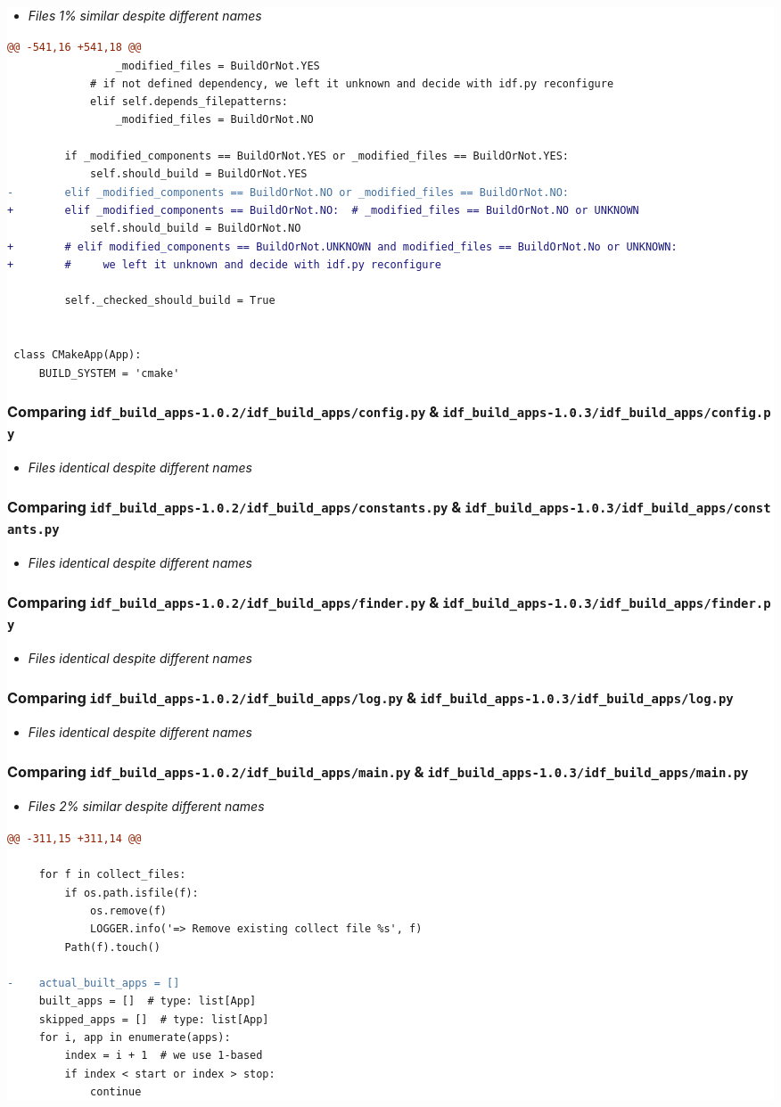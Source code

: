  * *Files 1% similar despite different names*

```diff
@@ -541,16 +541,18 @@
                 _modified_files = BuildOrNot.YES
             # if not defined dependency, we left it unknown and decide with idf.py reconfigure
             elif self.depends_filepatterns:
                 _modified_files = BuildOrNot.NO
 
         if _modified_components == BuildOrNot.YES or _modified_files == BuildOrNot.YES:
             self.should_build = BuildOrNot.YES
-        elif _modified_components == BuildOrNot.NO or _modified_files == BuildOrNot.NO:
+        elif _modified_components == BuildOrNot.NO:  # _modified_files == BuildOrNot.NO or UNKNOWN
             self.should_build = BuildOrNot.NO
+        # elif modified_components == BuildOrNot.UNKNOWN and modified_files == BuildOrNot.No or UNKNOWN:
+        #     we left it unknown and decide with idf.py reconfigure
 
         self._checked_should_build = True
 
 
 class CMakeApp(App):
     BUILD_SYSTEM = 'cmake'
```

### Comparing `idf_build_apps-1.0.2/idf_build_apps/config.py` & `idf_build_apps-1.0.3/idf_build_apps/config.py`

 * *Files identical despite different names*

### Comparing `idf_build_apps-1.0.2/idf_build_apps/constants.py` & `idf_build_apps-1.0.3/idf_build_apps/constants.py`

 * *Files identical despite different names*

### Comparing `idf_build_apps-1.0.2/idf_build_apps/finder.py` & `idf_build_apps-1.0.3/idf_build_apps/finder.py`

 * *Files identical despite different names*

### Comparing `idf_build_apps-1.0.2/idf_build_apps/log.py` & `idf_build_apps-1.0.3/idf_build_apps/log.py`

 * *Files identical despite different names*

### Comparing `idf_build_apps-1.0.2/idf_build_apps/main.py` & `idf_build_apps-1.0.3/idf_build_apps/main.py`

 * *Files 2% similar despite different names*

```diff
@@ -311,15 +311,14 @@
 
     for f in collect_files:
         if os.path.isfile(f):
             os.remove(f)
             LOGGER.info('=> Remove existing collect file %s', f)
         Path(f).touch()
 
-    actual_built_apps = []
     built_apps = []  # type: list[App]
     skipped_apps = []  # type: list[App]
     for i, app in enumerate(apps):
         index = i + 1  # we use 1-based
         if index < start or index > stop:
             continue
```